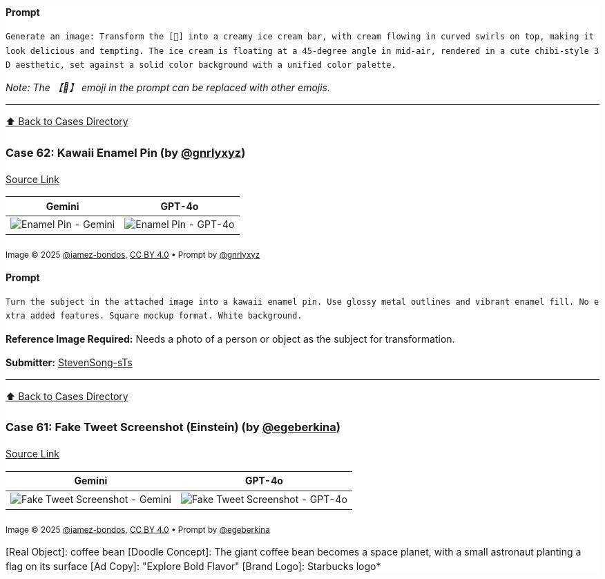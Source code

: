 **Prompt**

```
Generate an image: Transform the [🍓] into a creamy ice cream bar, with cream flowing in curved swirls on top, making it look delicious and tempting. The ice cream is floating at a 45-degree angle in mid-air, rendered in a cute chibi-style 3D aesthetic, set against a solid color background with a unified color palette.
```

*Note: The 【🍓】 emoji in the prompt can be replaced with other emojis.*



---

[⬆️ Back to Cases Directory](#cases-toc)

<a id="cases-62"></a>
### Case 62: Kawaii Enamel Pin (by [@gnrlyxyz](https://x.com/gnrlyxyz))

[Source Link](https://x.com/gnrlyxyz/status/1914303110853583302)

| Gemini | GPT-4o |
|--------|--------|
| <img src="https://bibigpt-apps.chatvid.ai/chatimg/gemini-BZ4bE3tr5QKkaogEl_XQI.png?v=1" width="300" alt="Enamel Pin - Gemini"> | <img src="https://cdn.jsdelivr.net/gh/jamez-bondos/awesome-gpt4o-images/cases/62/example_enamel_pins_einstein.png" width="300" alt="Enamel Pin - GPT-4o"> |
<sub>Image © 2025 <a href="https://github.com/jamez-bondos">@jamez-bondos</a>, <a href="https://creativecommons.org/licenses/by/4.0/">CC BY 4.0</a> • Prompt by <a href="https://x.com/gnrlyxyz">@gnrlyxyz</a></sub>

**Prompt**

```
Turn the subject in the attached image into a kawaii enamel pin. Use glossy metal outlines and vibrant enamel fill. No extra added features. Square mockup format. White background.
```


**Reference Image Required:** Needs a photo of a person or object as the subject for transformation.

**Submitter:** [StevenSong-sTs](https://github.com/StevenSong-sTs)

---

[⬆️ Back to Cases Directory](#cases-toc)

<a id="cases-61"></a>
### Case 61: Fake Tweet Screenshot (Einstein) (by [@egeberkina](https://x.com/egeberkina))

[Source Link](https://x.com/egeberkina/status/1914299716394778713)

| Gemini | GPT-4o |
|--------|--------|
| <img src="https://bibigpt-apps.chatvid.ai/chatimg/gemini-retry-5NAPAcMNSLl7j8PuX5mnt.png?v=1" width="300" alt="Fake Tweet Screenshot - Gemini"> | <img src="https://cdn.jsdelivr.net/gh/jamez-bondos/awesome-gpt4o-images/cases/61/example_fake_tweet_einstein.png" width="300" alt="Fake Tweet Screenshot - GPT-4o"> |
<sub>Image © 2025 <a href="https://github.com/jamez-bondos">@jamez-bondos</a>, <a href="https://creativecommons.org/licenses/by/4.0/">CC BY 4.0</a> • Prompt by <a href="https://x.com/egeberkina">@egeberkina</a></sub>


[Real Object]: coffee bean
[Doodle Concept]: The giant coffee bean becomes a space planet, with a small astronaut planting a flag on its surface
[Ad Copy]: "Explore Bold Flavor"
[Brand Logo]: Starbucks logo*